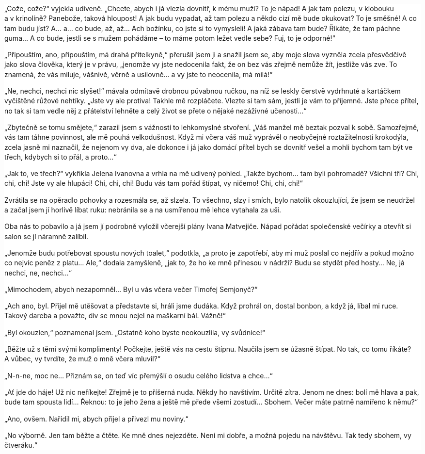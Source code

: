 „Cože, cože?“ vyjekla udiveně. „Chcete, abych i já vlezla dovnitř, k mému muži? To je nápad! A jak tam polezu, v klobouku a v krinolíně? Panebože, taková hloupost! A jak budu vypadat, až tam polezu a někdo cizí mě bude okukovat? To je směšné! A co tam budu jíst? A… a… co bude, až, až… Ach božínku, co jste si to vymysleli! A jaká zábava tam bude? Říkáte, že tam páchne guma… A co bude, jestli se s mužem pohádáme – to máme potom ležet vedle sebe? Fuj, to je odporné!“

„Připouštím, ano, připouštím, má drahá přítelkyně,“ přerušil jsem ji a snažil jsem se, aby moje slova vyzněla zcela přesvědčivě jako slova člověka, který je v právu, „jenomže vy jste nedocenila fakt, že on bez vás zřejmě nemůže žít, jestliže vás zve. To znamená, že vás miluje, vášnivě, věrně a usilovně… a vy jste to neocenila, má milá!“

„Ne, nechci, nechci nic slyšet!“ mávala odmítavě drobnou půvabnou ručkou, na níž se leskly čerstvě vydrhnuté a kartáčkem vyčištěné růžové nehtíky. „Jste vy ale protiva! Takhle mě rozpláčete. Vlezte si tam sám, jestli je vám to příjemné. Jste přece přítel, no tak si tam vedle něj z přátelství lehněte a celý život se přete o nějaké nezáživné učenosti…“

„Zbytečně se tomu smějete,“ zarazil jsem s vážností to lehkomyslné stvoření. „Váš manžel mě beztak pozval k sobě. Samozřejmě, vás tam táhne povinnost, ale mě pouhá velkodušnost. Když mi včera váš muž vyprávěl o neobyčejné roztažitelnosti krokodýla, zcela jasně mi naznačil, že nejenom vy dva, ale dokonce i já jako domácí přítel bych se dovnitř vešel a mohli bychom tam být ve třech, kdybych si to přál, a proto…“

„Jak to, ve třech?“ vykřikla Jelena Ivanovna a vrhla na mě udivený pohled. „Takže bychom… tam byli pohromadě? Všichni tři? Chi, chi, chi! Jste vy ale hlupáci! Chi, chi, chi! Budu vás tam pořád štípat, vy ničemo! Chi, chi, chi!“

Zvrátila se na opěradlo pohovky a rozesmála se, až slzela. To všechno, slzy i smích, bylo natolik okouzlující, že jsem se neudržel a začal jsem jí horlivě líbat ruku: nebránila se a na usmířenou mě lehce vytahala za uši.

Oba nás to pobavilo a já jsem jí podrobně vyložil včerejší plány Ivana Matvejiče. Nápad pořádat společenské večírky a otevřít si salon se jí náramně zalíbil.

„Jenomže budu potřebovat spoustu nových toalet,“ podotkla, „a proto je zapotřebí, aby mi muž poslal co nejdřív a pokud možno co nejvíc peněz z platu… Ale,“ dodala zamyšleně, „jak to, že ho ke mně přinesou v nádrži? Budu se stydět před hosty… Ne, já nechci, ne, nechci…“

„Mimochodem, abych nezapomněl… Byl u vás včera večer Timofej Semjonyč?“

„Ach ano, byl. Přijel mě utěšovat a představte si, hráli jsme dudáka. Když prohrál on, dostal bonbon, a když já, líbal mi ruce. Takový dareba a považte, div se mnou nejel na maškarní bál. Vážně!“

„Byl okouzlen,“ poznamenal jsem. „Ostatně koho byste neokouzlila, vy svůdnice!“

„Běžte už s těmi svými komplimenty! Počkejte, ještě vás na cestu štípnu. Naučila jsem se úžasně štípat. No tak, co tomu říkáte? A vůbec, vy tvrdíte, že muž o mně včera mluvil?“

„N-n-ne, moc ne… Přiznám se, on teď víc přemýšlí o osudu celého lidstva a chce…“

„Ať jde do háje! Už nic neříkejte! Zřejmě je to příšerná nuda. Někdy ho navštívím. Určitě zítra. Jenom ne dnes: bolí mě hlava a pak, bude tam spousta lidí… Řeknou: to je jeho žena a ještě mě přede všemi zostudí… Sbohem. Večer máte patrně namířeno k němu?“

„Ano, ovšem. Nařídil mi, abych přijel a přivezl mu noviny.“

„No výborně. Jen tam běžte a čtěte. Ke mně dnes nejezděte. Není mi dobře, a možná pojedu na návštěvu. Tak tedy sbohem, vy čtveráku.“
